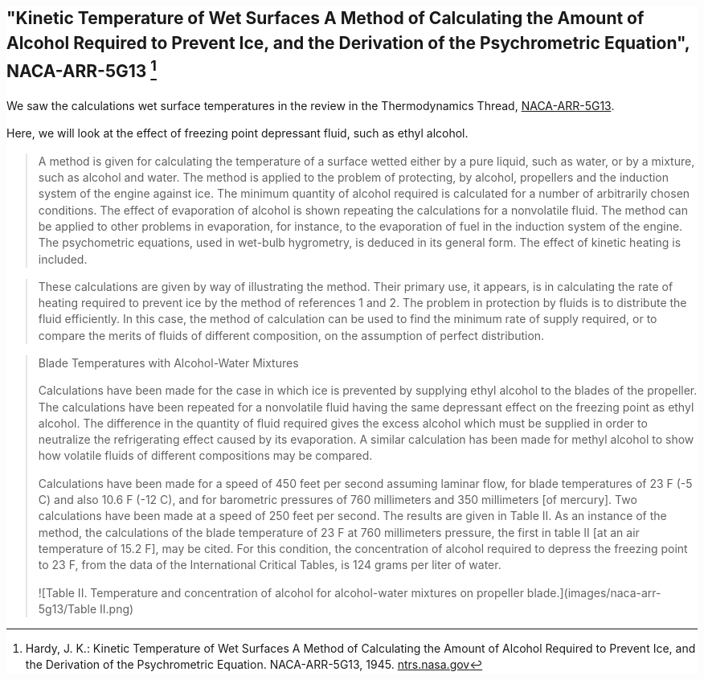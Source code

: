 ## "Kinetic Temperature of Wet Surfaces A Method of Calculating the Amount of Alcohol Required to Prevent Ice, and the Derivation of the Psychrometric Equation", NACA-ARR-5G13 [^2]  

We saw the calculations wet surface temperatures in the review in the Thermodynamics Thread, 
[NACA-ARR-5G13]({filename}NACA-ARR-5G13.md).  

Here, we will look at the effect of freezing point depressant fluid, 
such as ethyl alcohol. 

> A method is given for calculating the temperature of a
surface wetted either by a pure liquid, such as water, or by
a mixture, such as alcohol and water.
The method is applied
to the problem of protecting, by alcohol, propellers and the
induction system of the engine against ice. The minimum
quantity of alcohol required is calculated for a number of 
arbitrarily chosen conditions. The effect of evaporation of 
alcohol is shown repeating the calculations for a nonvolatile
fluid. The method can be applied to other problems in evaporation,
for instance, to the evaporation of fuel in the
induction system of the engine. 
The psychometric equations, 
used in wet-bulb hygrometry, is deduced in its general form.
The effect of kinetic heating is included.

>These calculations are given by way of illustrating the 
method. Their primary use, it appears, is in calculating 
the rate of heating required to prevent ice by the method of
references 1 and 2. The problem in protection by fluids is 
to distribute the fluid efficiently. In this case, the 
method of calculation can be used to find the minimum rate 
of supply required, or to compare the merits of fluids of 
different composition, on the assumption of perfect distribution.  

>Blade Temperatures with Alcohol-Water Mixtures  
>
>Calculations have been made for the case in which ice 
is prevented by supplying ethyl alcohol to the blades of 
the propeller. The calculations have been repeated for a 
nonvolatile fluid having the same depressant effect on the 
freezing point as ethyl alcohol. The difference in the 
quantity of fluid required gives the excess alcohol which 
must be supplied in order to neutralize the refrigerating 
effect caused by its evaporation. A similar calculation 
has been made for methyl alcohol to show how volatile fluids
of different compositions may be compared.  
>
>Calculations have been made for a speed of 450 feet 
per second assuming laminar flow, for blade temperatures of 
23 F (-5 C) and also 10.6 F (-12 C), and for barometric 
pressures of 760 millimeters and 350 millimeters [of mercury]. 
Two calculations have been made at a speed of 250 feet per second. 
The results are given in Table II. As an instance of the 
method, the calculations of the blade temperature of 23 F 
at 760 millimeters pressure, the first in table II 
[at an air temperature of 15.2 F], may be 
cited. For this condition, the concentration of alcohol
required to depress the freezing point to 23 F, from the 
data of the International Critical Tables, is 124 grams per 
liter of water.
>
>![Table II. Temperature and concentration of alcohol for alcohol-water mixtures on propeller blade.](images/naca-arr-5g13/Table II.png)  

[^1]: Neel, Carr B: An Investigation of the Characteristics of a Propeller Alcohol Feed Ring. NACA-RB-4F06, NACA-WR-A-50, June, 1941. [ntrs.nasa.gov](https://ntrs.nasa.gov/citations/19930093060)  
[^2]: Hardy, J. K.: Kinetic Temperature of Wet Surfaces A Method of Calculating the Amount of Alcohol Required to Prevent Ice, and the Derivation of the Psychrometric Equation. NACA-ARR-5G13, 1945. [ntrs.nasa.gov](https://ntrs.nasa.gov/citations/19930093546)  